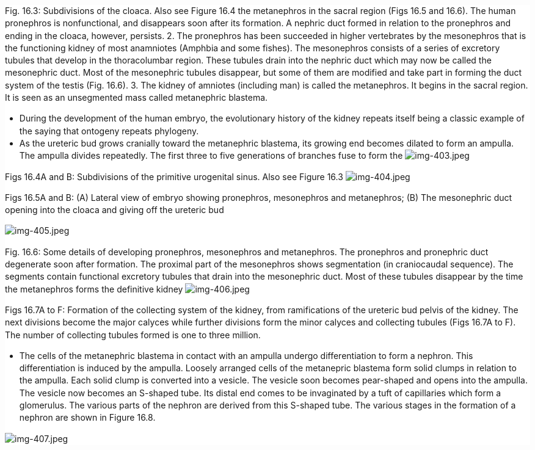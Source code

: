 Fig. 16.3: Subdivisions of the cloaca. Also see Figure 16.4
the metanephros in the sacral region (Figs 16.5 and 16.6). The human pronephros is nonfunctional, and disappears soon after its formation. A nephric duct formed in relation to the pronephros and ending in the cloaca, however, persists.
2. The pronephros has been succeeded in higher vertebrates by the mesonephros that is the functioning
kidney of most anamniotes (Amphbia and some fishes). The mesonephros consists of a series of excretory tubules that develop in the thoracolumbar region. These tubules drain into the nephric duct which may now be called the mesonephric duct. Most of the mesonephric tubules disappear, but some of them are modified and take part in forming the duct system of the testis (Fig. 16.6).
3. The kidney of amniotes (including man) is called the metanephros. It begins in the sacral region. It is seen as an unsegmented mass called metanephric blastema.

- During the development of the human embryo, the evolutionary history of the kidney repeats itself being a classic example of the saying that ontogeny repeats phylogeny.
- As the ureteric bud grows cranially toward the metanephric blastema, its growing end becomes dilated to form an ampulla. The ampulla divides repeatedly. The first three to five generations of branches fuse to form the
![img-403.jpeg](img-403.jpeg.jpg)

Figs 16.4A and B: Subdivisions of the primitive urogenital sinus. Also see Figure 16.3
![img-404.jpeg](img-404.jpeg.jpg)

Figs 16.5A and B: (A) Lateral view of embryo showing pronephros, mesonephros and metanephros; (B) The mesonephric duct opening into the cloaca and giving off the ureteric bud

![img-405.jpeg](img-405.jpeg.jpg)

Fig. 16.6: Some details of developing pronephros, mesonephros and metanephros. The pronephros and pronephric duct degenerate soon after formation. The proximal part of the mesonephros shows segmentation (in craniocaudal sequence). The segments contain functional excretory tubules that drain into the mesonephric duct. Most of these tubules disappear by the time the metanephros forms the definitive kidney
![img-406.jpeg](img-406.jpeg.jpg)

Figs 16.7A to F: Formation of the collecting system of the kidney, from ramifications of the ureteric bud
pelvis of the kidney. The next divisions become the major calyces while further divisions form the minor calyces and collecting tubules (Figs 16.7A to F). The number of collecting tubules formed is one to three million.

- The cells of the metanephric blastema in contact with an ampulla undergo differentiation to form a nephron. This differentiation is induced by the ampulla. Loosely arranged cells of the metanepric blastema form solid
clumps in relation to the ampulla. Each solid clump is converted into a vesicle. The vesicle soon becomes pear-shaped and opens into the ampulla. The vesicle now becomes an S-shaped tube. Its distal end comes to be invaginated by a tuft of capillaries which form a glomerulus. The various parts of the nephron are derived from this S-shaped tube. The various stages in the formation of a nephron are shown in Figure 16.8.

![img-407.jpeg](img-407.jpeg.jpg)
